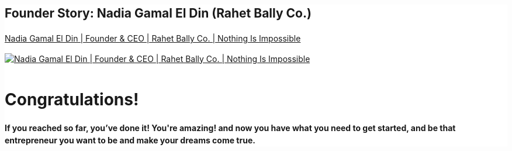 ## Founder Story: Nadia Gamal El Din (Rahet Bally Co.)

[Nadia Gamal El Din | Founder & CEO | Rahet Bally Co. | Nothing Is Impossible](https://www.youtube.com/watch?v=Wyw0LXDF5_w)

[![Nadia Gamal El Din | Founder & CEO | Rahet Bally Co. | Nothing Is Impossible](https://img.youtube.com/vi/Wyw0LXDF5_w/0.jpg)](https://www.youtube.com/watch?v=Wyw0LXDF5_w)

# Congratulations!

**If you reached so far, you’ve done it! You're amazing! and now you have what you need to get started, and be that entrepreneur you want to be and make your dreams come true.**
